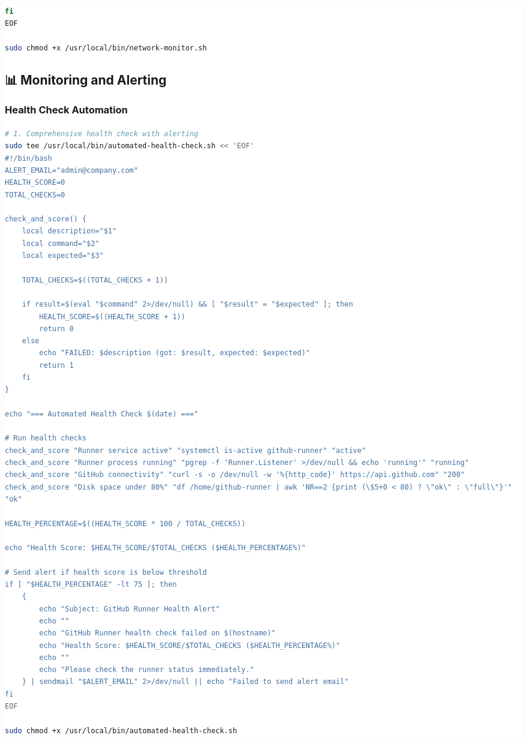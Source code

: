 ```bash
fi
EOF

sudo chmod +x /usr/local/bin/network-monitor.sh
```

## 📊 Monitoring and Alerting

### Health Check Automation

```bash
# 1. Comprehensive health check with alerting
sudo tee /usr/local/bin/automated-health-check.sh << 'EOF'
#!/bin/bash
ALERT_EMAIL="admin@company.com"
HEALTH_SCORE=0
TOTAL_CHECKS=0

check_and_score() {
    local description="$1"
    local command="$2"
    local expected="$3"

    TOTAL_CHECKS=$((TOTAL_CHECKS + 1))

    if result=$(eval "$command" 2>/dev/null) && [ "$result" = "$expected" ]; then
        HEALTH_SCORE=$((HEALTH_SCORE + 1))
        return 0
    else
        echo "FAILED: $description (got: $result, expected: $expected)"
        return 1
    fi
}

echo "=== Automated Health Check $(date) ==="

# Run health checks
check_and_score "Runner service active" "systemctl is-active github-runner" "active"
check_and_score "Runner process running" "pgrep -f 'Runner.Listener' >/dev/null && echo 'running'" "running"
check_and_score "GitHub connectivity" "curl -s -o /dev/null -w '%{http_code}' https://api.github.com" "200"
check_and_score "Disk space under 80%" "df /home/github-runner | awk 'NR==2 {print (\$5+0 < 80) ? \"ok\" : \"full\"}'" "ok"

HEALTH_PERCENTAGE=$((HEALTH_SCORE * 100 / TOTAL_CHECKS))

echo "Health Score: $HEALTH_SCORE/$TOTAL_CHECKS ($HEALTH_PERCENTAGE%)"

# Send alert if health score is below threshold
if [ "$HEALTH_PERCENTAGE" -lt 75 ]; then
    {
        echo "Subject: GitHub Runner Health Alert"
        echo ""
        echo "GitHub Runner health check failed on $(hostname)"
        echo "Health Score: $HEALTH_SCORE/$TOTAL_CHECKS ($HEALTH_PERCENTAGE%)"
        echo ""
        echo "Please check the runner status immediately."
    } | sendmail "$ALERT_EMAIL" 2>/dev/null || echo "Failed to send alert email"
fi
EOF

sudo chmod +x /usr/local/bin/automated-health-check.sh
```